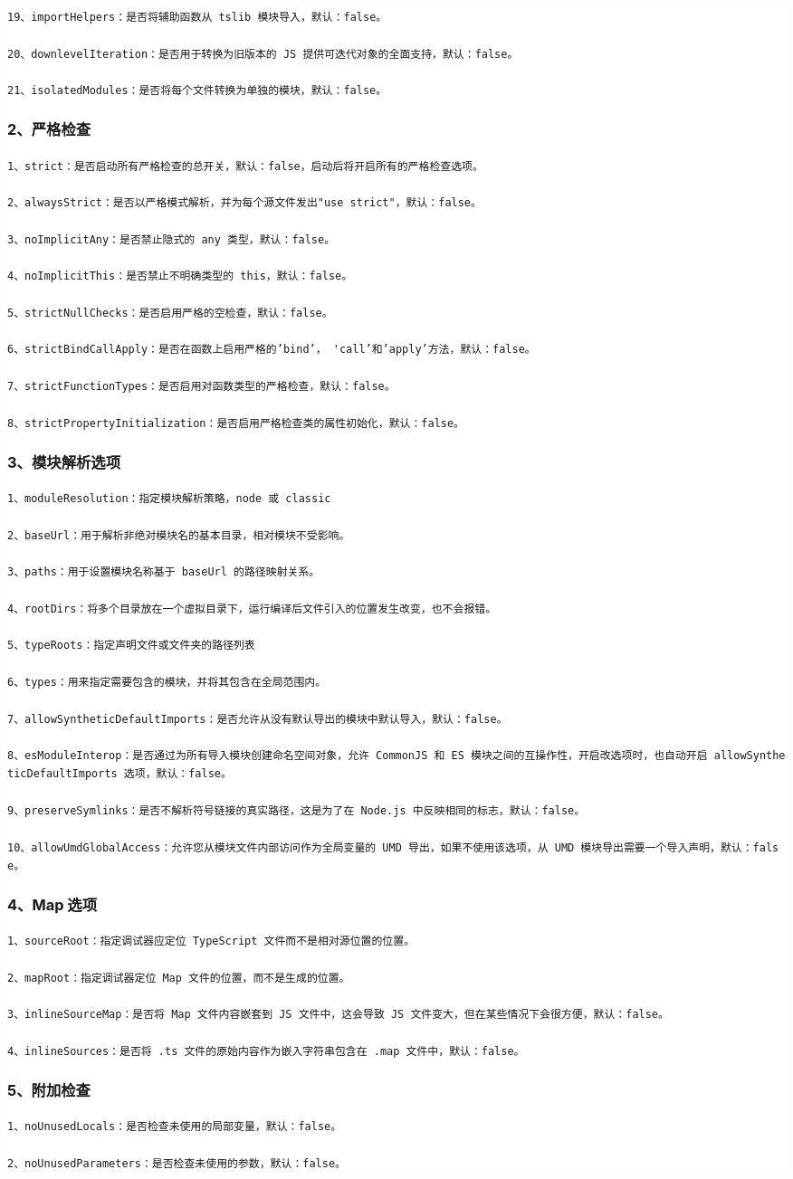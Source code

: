     19、importHelpers：是否将辅助函数从 tslib 模块导入，默认：false。

    20、downlevelIteration：是否用于转换为旧版本的 JS 提供可迭代对象的全面支持，默认：false。

    21、isolatedModules：是否将每个文件转换为单独的模块，默认：false。

### 2、严格检查

    1、strict：是否启动所有严格检查的总开关，默认：false，启动后将开启所有的严格检查选项。

    2、alwaysStrict：是否以严格模式解析，并为每个源文件发出"use strict"，默认：false。

    3、noImplicitAny：是否禁止隐式的 any 类型，默认：false。

    4、noImplicitThis：是否禁止不明确类型的 this，默认：false。

    5、strictNullChecks：是否启用严格的空检查，默认：false。

    6、strictBindCallApply：是否在函数上启用严格的’bind’， 'call’和’apply’方法，默认：false。

    7、strictFunctionTypes：是否启用对函数类型的严格检查，默认：false。

    8、strictPropertyInitialization：是否启用严格检查类的属性初始化，默认：false。

### 3、模块解析选项

    1、moduleResolution：指定模块解析策略，node 或 classic

    2、baseUrl：用于解析非绝对模块名的基本目录，相对模块不受影响。

    3、paths：用于设置模块名称基于 baseUrl 的路径映射关系。

    4、rootDirs：将多个目录放在一个虚拟目录下，运行编译后文件引入的位置发生改变，也不会报错。

    5、typeRoots：指定声明文件或文件夹的路径列表

    6、types：用来指定需要包含的模块，并将其包含在全局范围内。

    7、allowSyntheticDefaultImports：是否允许从没有默认导出的模块中默认导入，默认：false。

    8、esModuleInterop：是否通过为所有导入模块创建命名空间对象，允许 CommonJS 和 ES 模块之间的互操作性，开启改选项时，也自动开启 allowSyntheticDefaultImports 选项，默认：false。

    9、preserveSymlinks：是否不解析符号链接的真实路径，这是为了在 Node.js 中反映相同的标志，默认：false。

    10、allowUmdGlobalAccess：允许您从模块文件内部访问作为全局变量的 UMD 导出，如果不使用该选项，从 UMD 模块导出需要一个导入声明，默认：false。

### 4、Map 选项

    1、sourceRoot：指定调试器应定位 TypeScript 文件而不是相对源位置的位置。

    2、mapRoot：指定调试器定位 Map 文件的位置，而不是生成的位置。

    3、inlineSourceMap：是否将 Map 文件内容嵌套到 JS 文件中，这会导致 JS 文件变大，但在某些情况下会很方便，默认：false。

    4、inlineSources：是否将 .ts 文件的原始内容作为嵌入字符串包含在 .map 文件中，默认：false。

### 5、附加检查

    1、noUnusedLocals：是否检查未使用的局部变量，默认：false。

    2、noUnusedParameters：是否检查未使用的参数，默认：false。
